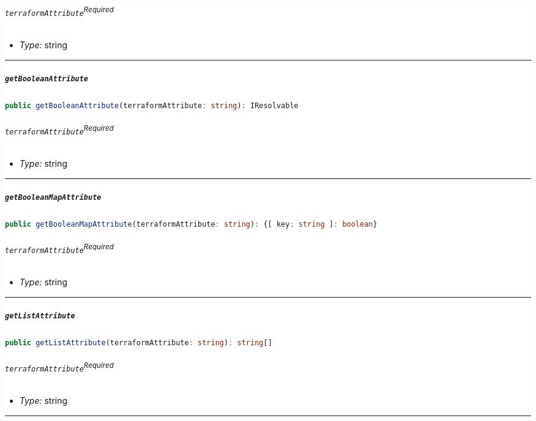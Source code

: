 ###### `terraformAttribute`<sup>Required</sup> <a name="terraformAttribute" id="@cdktf/provider-datadog.onCallEscalationPolicy.OnCallEscalationPolicy.getAnyMapAttribute.parameter.terraformAttribute"></a>

- *Type:* string

---

##### `getBooleanAttribute` <a name="getBooleanAttribute" id="@cdktf/provider-datadog.onCallEscalationPolicy.OnCallEscalationPolicy.getBooleanAttribute"></a>

```typescript
public getBooleanAttribute(terraformAttribute: string): IResolvable
```

###### `terraformAttribute`<sup>Required</sup> <a name="terraformAttribute" id="@cdktf/provider-datadog.onCallEscalationPolicy.OnCallEscalationPolicy.getBooleanAttribute.parameter.terraformAttribute"></a>

- *Type:* string

---

##### `getBooleanMapAttribute` <a name="getBooleanMapAttribute" id="@cdktf/provider-datadog.onCallEscalationPolicy.OnCallEscalationPolicy.getBooleanMapAttribute"></a>

```typescript
public getBooleanMapAttribute(terraformAttribute: string): {[ key: string ]: boolean}
```

###### `terraformAttribute`<sup>Required</sup> <a name="terraformAttribute" id="@cdktf/provider-datadog.onCallEscalationPolicy.OnCallEscalationPolicy.getBooleanMapAttribute.parameter.terraformAttribute"></a>

- *Type:* string

---

##### `getListAttribute` <a name="getListAttribute" id="@cdktf/provider-datadog.onCallEscalationPolicy.OnCallEscalationPolicy.getListAttribute"></a>

```typescript
public getListAttribute(terraformAttribute: string): string[]
```

###### `terraformAttribute`<sup>Required</sup> <a name="terraformAttribute" id="@cdktf/provider-datadog.onCallEscalationPolicy.OnCallEscalationPolicy.getListAttribute.parameter.terraformAttribute"></a>

- *Type:* string

---